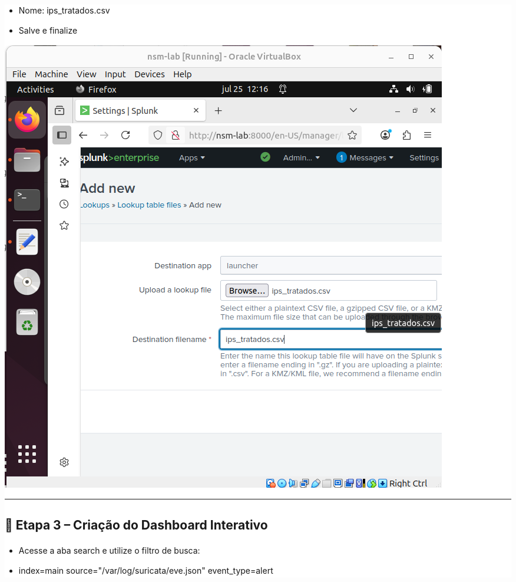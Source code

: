- Nome: ips_tratados.csv

- Salve e finalize

![Lookup](prints/2.png)

---

## 🔎 Etapa 3 – Criação do Dashboard Interativo

- Acesse a aba search e utilize o filtro de busca:


- index=main source="/var/log/suricata/eve.json" event_type=alert

